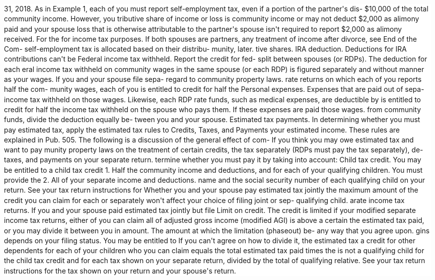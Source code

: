 31, 2018. As in Example 1, each of you must report                self-employment tax, even if a portion of the partner's dis-
$10,000 of the total community income. However, you               tributive share of income or loss is community income or
may not deduct $2,000 as alimony paid and your spouse             loss that is otherwise attributable to the partner's spouse
isn't required to report $2,000 as alimony received. For the      for income tax purposes. If both spouses are partners, any
treatment of income after divorce, see End of the Com-            self-employment tax is allocated based on their distribu-
munity, later.                                                    tive shares.
IRA deduction. Deductions for IRA contributions can't be          Federal income tax withheld. Report the credit for fed-
split between spouses (or RDPs). The deduction for each           eral income tax withheld on community wages in the same
spouse (or each RDP) is figured separately and without            manner as your wages. If you and your spouse file sepa-
regard to community property laws.                                rate returns on which each of you reports half the com-
                                                                  munity wages, each of you is entitled to credit for half the
Personal expenses. Expenses that are paid out of sepa-
                                                                  income tax withheld on those wages. Likewise, each RDP
rate funds, such as medical expenses, are deductible by
                                                                  is entitled to credit for half the income tax withheld on
the spouse who pays them. If these expenses are paid
                                                                  those wages.
from community funds, divide the deduction equally be-
tween you and your spouse.                                        Estimated tax payments. In determining whether you
                                                                  must pay estimated tax, apply the estimated tax rules to
Credits, Taxes, and Payments                                      your estimated income. These rules are explained in Pub.
                                                                  505.
The following is a discussion of the general effect of com-          If you think you may owe estimated tax and want to pay
munity property laws on the treatment of certain credits,         the tax separately (RDPs must pay the tax separately), de-
taxes, and payments on your separate return.                      termine whether you must pay it by taking into account:
Child tax credit. You may be entitled to a child tax credit        1. Half the community income and deductions, and
for each of your qualifying children. You must provide the         2. All of your separate income and deductions.
name and the social security number of each qualifying
child on your return. See your tax return instructions for           Whether you and your spouse pay estimated tax jointly
the maximum amount of the credit you can claim for each           or separately won't affect your choice of filing joint or sep-
qualifying child.                                                 arate income tax returns.
                                                                     If you and your spouse paid estimated tax jointly but file
   Limit on credit. The credit is limited if your modified        separate income tax returns, either of you can claim all of
adjusted gross income (modified AGI) is above a certain           the estimated tax paid, or you may divide it between you in
amount. The amount at which the limitation (phaseout) be-         any way that you agree upon.
gins depends on your filing status. You may be entitled to           If you can't agree on how to divide it, the estimated tax
a credit for other dependents for each of your children who       you can claim equals the total estimated tax paid times the
is not a qualifying child for the child tax credit and for each   tax shown on your separate return, divided by the total of
qualifying relative. See your tax return instructions for         the tax shown on your return and your spouse's return.